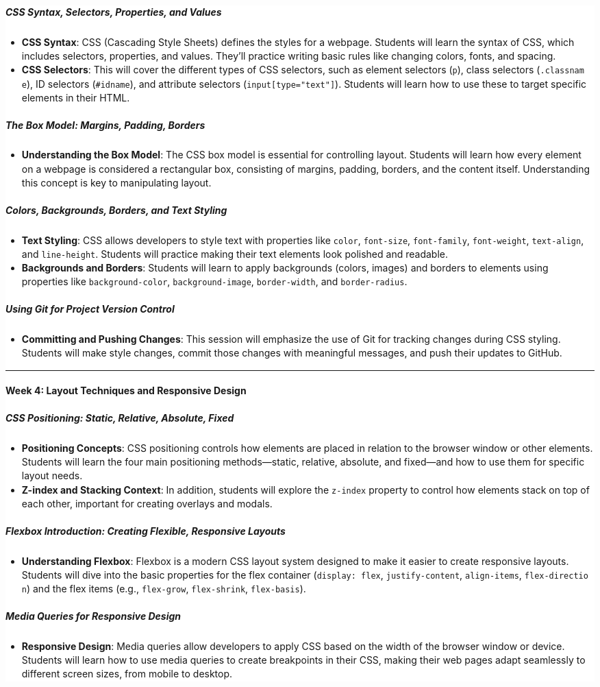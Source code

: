 ##### **CSS Syntax, Selectors, Properties, and Values**

- **CSS Syntax**: CSS (Cascading Style Sheets) defines the styles for a webpage. Students will learn the syntax of CSS, which includes selectors, properties, and values. They’ll practice writing basic rules like changing colors, fonts, and spacing.
- **CSS Selectors**: This will cover the different types of CSS selectors, such as element selectors (`p`), class selectors (`.classname`), ID selectors (`#idname`), and attribute selectors (`input[type="text"]`). Students will learn how to use these to target specific elements in their HTML.

##### **The Box Model: Margins, Padding, Borders**

- **Understanding the Box Model**: The CSS box model is essential for controlling layout. Students will learn how every element on a webpage is considered a rectangular box, consisting of margins, padding, borders, and the content itself. Understanding this concept is key to manipulating layout.

##### **Colors, Backgrounds, Borders, and Text Styling**

- **Text Styling**: CSS allows developers to style text with properties like `color`, `font-size`, `font-family`, `font-weight`, `text-align`, and `line-height`. Students will practice making their text elements look polished and readable.
- **Backgrounds and Borders**: Students will learn to apply backgrounds (colors, images) and borders to elements using properties like `background-color`, `background-image`, `border-width`, and `border-radius`.

##### **Using Git for Project Version Control**

- **Committing and Pushing Changes**: This session will emphasize the use of Git for tracking changes during CSS styling. Students will make style changes, commit those changes with meaningful messages, and push their updates to GitHub.

---

#### **Week 4: Layout Techniques and Responsive Design**

##### **CSS Positioning: Static, Relative, Absolute, Fixed**

- **Positioning Concepts**: CSS positioning controls how elements are placed in relation to the browser window or other elements. Students will learn the four main positioning methods—static, relative, absolute, and fixed—and how to use them for specific layout needs.
- **Z-index and Stacking Context**: In addition, students will explore the `z-index` property to control how elements stack on top of each other, important for creating overlays and modals.

##### **Flexbox Introduction: Creating Flexible, Responsive Layouts**

- **Understanding Flexbox**: Flexbox is a modern CSS layout system designed to make it easier to create responsive layouts. Students will dive into the basic properties for the flex container (`display: flex`, `justify-content`, `align-items`, `flex-direction`) and the flex items (e.g., `flex-grow`, `flex-shrink`, `flex-basis`).

##### **Media Queries for Responsive Design**

- **Responsive Design**: Media queries allow developers to apply CSS based on the width of the browser window or device. Students will learn how to use media queries to create breakpoints in their CSS, making their web pages adapt seamlessly to different screen sizes, from mobile to desktop.

